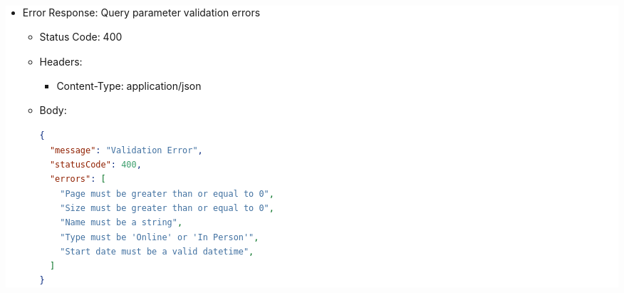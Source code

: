 * Error Response: Query parameter validation errors
  * Status Code: 400
  * Headers:
    * Content-Type: application/json
  * Body:

    ```json
    {
      "message": "Validation Error",
      "statusCode": 400,
      "errors": [
        "Page must be greater than or equal to 0",
        "Size must be greater than or equal to 0",
        "Name must be a string",
        "Type must be 'Online' or 'In Person'",
        "Start date must be a valid datetime",
      ]
    }
    ```